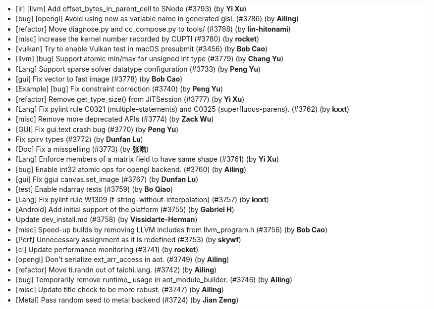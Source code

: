    - [ir] [llvm] Add offset_bytes_in_parent_cell to SNode (#3793) (by **Yi Xu**)
   - [bug] [opengl] Avoid using new as variable name in generated glsl. (#3786) (by **Ailing**)
   - [refactor] Move diagnose.py and cc_compose.py to tools/ (#3788) (by **lin-hitonami**)
   - [misc] Increase the kernel number recorded by CUPTI (#3780) (by **rocket**)
   - [vulkan] Try to enable Vulkan test in macOS presubmit (#3456) (by **Bob Cao**)
   - [llvm] [bug] Support atomic min/max for unsigned int type (#3779) (by **Chang Yu**)
   - [Lang] Support sparse solver datatype configuration (#3733) (by **Peng Yu**)
   - [gui] Fix vector to fast image (#3778) (by **Bob Cao**)
   - [Example] [bug] Fix constraint correction (#3740) (by **Peng Yu**)
   - [refactor] Remove get_type_size() from JITSession (#3777) (by **Yi Xu**)
   - [Lang] Fix pylint rule C0321 (multiple-statements) and C0325 (superfluous-parens). (#3762) (by **kxxt**)
   - [misc] Remove more deprecated APIs (#3774) (by **Zack Wu**)
   - [GUI] Fix gui.text crash bug (#3770) (by **Peng Yu**)
   - Fix spirv types (#3772) (by **Dunfan Lu**)
   - [Doc] Fix a misspelling (#3773) (by **张皓**)
   - [Lang] Enforce members of a matrix field to have same shape (#3761) (by **Yi Xu**)
   - [bug] Enable int32 atomic ops for opengl backend. (#3760) (by **Ailing**)
   - [gui] Fix ggui canvas.set_image (#3767) (by **Dunfan Lu**)
   - [test] Enable ndarray tests (#3759) (by **Bo Qiao**)
   - [Lang] Fix pylint rule W1309 (f-string-without-interpolation) (#3757) (by **kxxt**)
   - [Android] Add initial support of the platform (#3755) (by **Gabriel H**)
   - Update dev_install.md (#3758) (by **Vissidarte-Herman**)
   - [misc] Speed-up builds by removing LLVM includes from llvm_program.h (#3756) (by **Bob Cao**)
   - [Perf] Unnecessary assignment as it is redefined (#3753) (by **skywf**)
   - [ci] Update performance monitoring (#3741) (by **rocket**)
   - [opengl] Don't serialize ext_arr_access in aot. (#3749) (by **Ailing**)
   - [refactor] Move ti.randn out of taichi.lang. (#3742) (by **Ailing**)
   - [bug] Temporarily remove runtime_ usage in aot_module_builder. (#3746) (by **Ailing**)
   - [misc] Update title check to be more robust. (#3747) (by **Ailing**)
   - [Metal] Pass random seed to metal backend (#3724) (by **Jian Zeng**)
